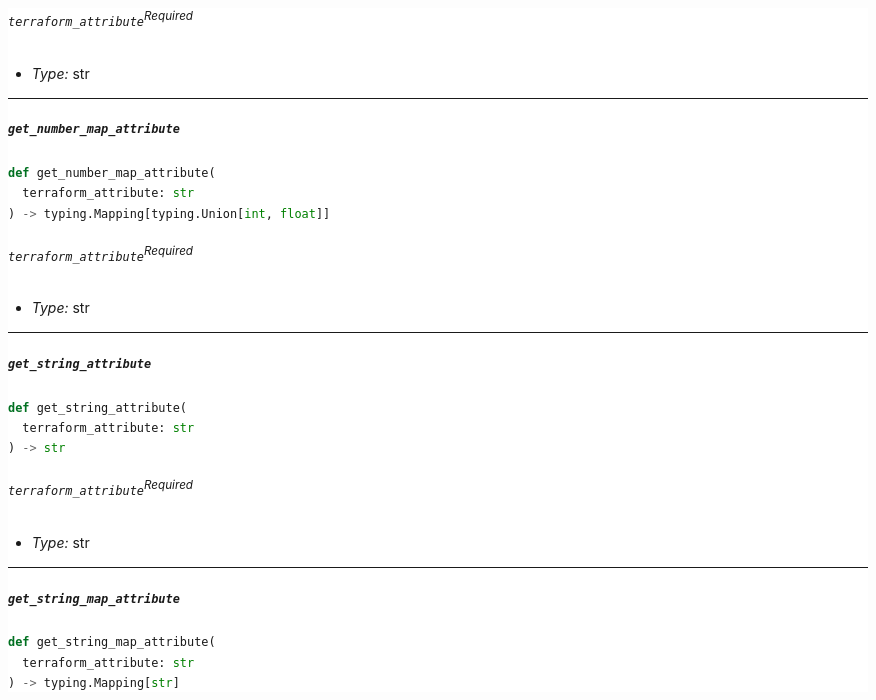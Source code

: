 ###### `terraform_attribute`<sup>Required</sup> <a name="terraform_attribute" id="rhizo-co-terraform-provider-oci.dataOciOcvpEsxiHosts.DataOciOcvpEsxiHosts.getNumberListAttribute.parameter.terraformAttribute"></a>

- *Type:* str

---

##### `get_number_map_attribute` <a name="get_number_map_attribute" id="rhizo-co-terraform-provider-oci.dataOciOcvpEsxiHosts.DataOciOcvpEsxiHosts.getNumberMapAttribute"></a>

```python
def get_number_map_attribute(
  terraform_attribute: str
) -> typing.Mapping[typing.Union[int, float]]
```

###### `terraform_attribute`<sup>Required</sup> <a name="terraform_attribute" id="rhizo-co-terraform-provider-oci.dataOciOcvpEsxiHosts.DataOciOcvpEsxiHosts.getNumberMapAttribute.parameter.terraformAttribute"></a>

- *Type:* str

---

##### `get_string_attribute` <a name="get_string_attribute" id="rhizo-co-terraform-provider-oci.dataOciOcvpEsxiHosts.DataOciOcvpEsxiHosts.getStringAttribute"></a>

```python
def get_string_attribute(
  terraform_attribute: str
) -> str
```

###### `terraform_attribute`<sup>Required</sup> <a name="terraform_attribute" id="rhizo-co-terraform-provider-oci.dataOciOcvpEsxiHosts.DataOciOcvpEsxiHosts.getStringAttribute.parameter.terraformAttribute"></a>

- *Type:* str

---

##### `get_string_map_attribute` <a name="get_string_map_attribute" id="rhizo-co-terraform-provider-oci.dataOciOcvpEsxiHosts.DataOciOcvpEsxiHosts.getStringMapAttribute"></a>

```python
def get_string_map_attribute(
  terraform_attribute: str
) -> typing.Mapping[str]
```
